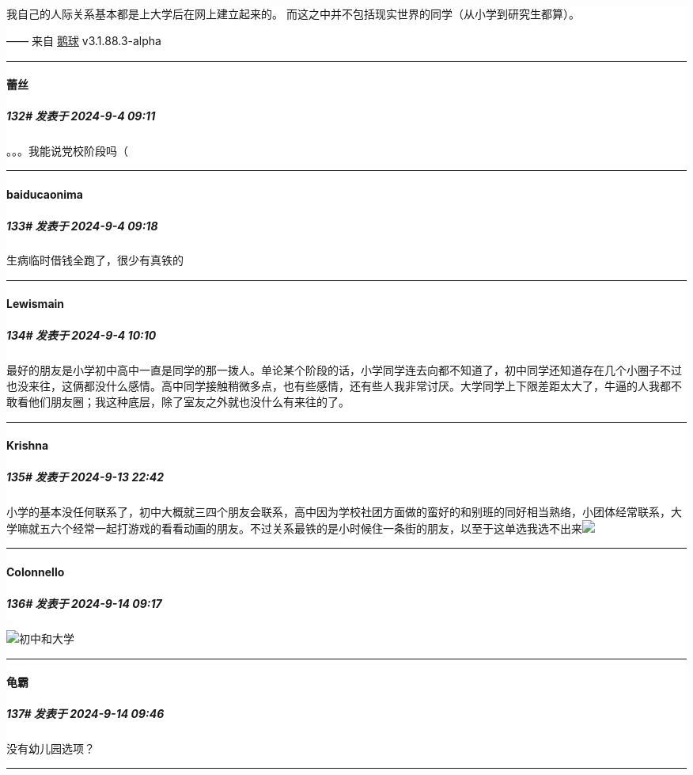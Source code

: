 我自己的人际关系基本都是上大学后在网上建立起来的。
而这之中并不包括现实世界的同学（从小学到研究生都算）。

—— 来自 [鹅球](https://www.pgyer.com/xfPejhuq) v3.1.88.3-alpha


*****

####  蕾丝  
##### 132#       发表于 2024-9-4 09:11

。。。我能说党校阶段吗（


*****

####  baiducaonima  
##### 133#       发表于 2024-9-4 09:18

生病临时借钱全跑了，很少有真铁的


*****

####  Lewismain  
##### 134#       发表于 2024-9-4 10:10

最好的朋友是小学初中高中一直是同学的那一拨人。单论某个阶段的话，小学同学连去向都不知道了，初中同学还知道存在几个小圈子不过也没来往，这俩都没什么感情。高中同学接触稍微多点，也有些感情，还有些人我非常讨厌。大学同学上下限差距太大了，牛逼的人我都不敢看他们朋友圈；我这种底层，除了室友之外就也没什么有来往的了。

*****

####  Krishna  
##### 135#       发表于 2024-9-13 22:42

小学的基本没任何联系了，初中大概就三四个朋友会联系，高中因为学校社团方面做的蛮好的和别班的同好相当熟络，小团体经常联系，大学嘛就五六个经常一起打游戏的看看动画的朋友。不过关系最铁的是小时候住一条街的朋友，以至于这单选我选不出来<img src="https://static.saraba1st.com/image/smiley/face2017/012.png" referrerpolicy="no-referrer">


*****

####  Colonnello  
##### 136#       发表于 2024-9-14 09:17

<img src="https://static.saraba1st.com/image/smiley/face2017/001.png" referrerpolicy="no-referrer">初中和大学


*****

####  龟霸  
##### 137#       发表于 2024-9-14 09:46

没有幼儿园选项？


*****
